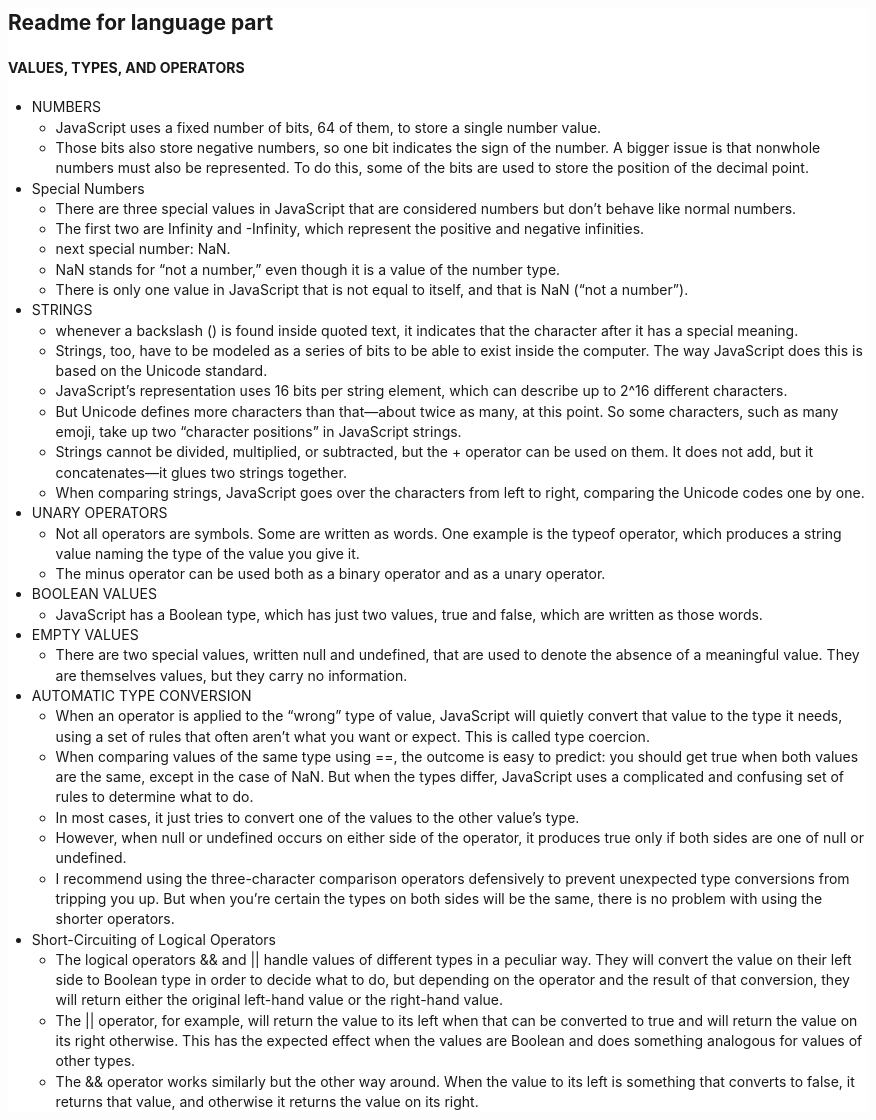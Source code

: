 ## Readme for language part

#### VALUES, TYPES, AND OPERATORS
- NUMBERS
  - JavaScript uses a fixed number of bits, 64 of them, to store a single number value.
  - Those bits also store negative numbers, so one bit indicates the sign of the number. A bigger issue is that nonwhole numbers must also be represented. To do this, some of the bits are used to store the position of the decimal point.
- Special Numbers
  - There are three special values in JavaScript that are considered numbers but don’t behave like normal numbers.
  - The first two are Infinity and -Infinity, which represent the positive and negative infinities. 
  - next special number: NaN.  
  - NaN stands for “not a number,” even though it is a value of the number type. 
  - There is only one value in JavaScript that is not equal to itself, and that is NaN (“not a number”).
- STRINGS
  - whenever a backslash (\) is found inside quoted text, it indicates that the character after it has a special meaning.
  - Strings, too, have to be modeled as a series of bits to be able to exist inside the computer. The way JavaScript does this is based on the Unicode standard.
  - JavaScript’s representation uses 16 bits per string element, which can describe up to 2^16 different characters. 
  - But Unicode defines more characters than that—about twice as many, at this point. So some characters, such as many emoji, take up two “character positions” in JavaScript strings.
  - Strings cannot be divided, multiplied, or subtracted, but the + operator can be used on them. It does not add, but it concatenates—it glues two strings together.
  - When comparing strings, JavaScript goes over the characters from left to right, comparing the Unicode codes one by one. 
- UNARY OPERATORS
  - Not all operators are symbols. Some are written as words. One example is the typeof operator, which produces a string value naming the type of the value you give it.
  - The minus operator can be used both as a binary operator and as a unary operator.
- BOOLEAN VALUES
  - JavaScript has a Boolean type, which has just two values, true and false, which are written as those words.
- EMPTY VALUES
  - There are two special values, written null and undefined, that are used to denote the absence of a meaningful value. They are themselves values, but they carry no information.
- AUTOMATIC TYPE CONVERSION
  - When an operator is applied to the “wrong” type of value, JavaScript will quietly convert that value to the type it needs, using a set of rules that often aren’t what you want or expect. This is called type coercion. 
  - When comparing values of the same type using ==, the outcome is easy to predict: you should get true when both values are the same, except in the case of NaN. But when the types differ, JavaScript uses a complicated and confusing set of rules to determine what to do. 
  - In most cases, it just tries to convert one of the values to the other value’s type.
  - However, when null or undefined occurs on either side of the operator, it produces true only if both sides are one of null or undefined.
  - I recommend using the three-character comparison operators defensively to prevent unexpected type conversions from tripping you up. But when you’re certain the types on both sides will be the same, there is no problem with using the shorter operators.
- Short-Circuiting of Logical Operators
  - The logical operators && and || handle values of different types in a peculiar way. They will convert the value on their left side to Boolean type in order to decide what to do, but depending on the operator and the result of that conversion, they will return either the original left-hand value or the right-hand value.
  - The || operator, for example, will return the value to its left when that can be converted to true and will return the value on its right otherwise. This has the expected effect when the values are Boolean and does something analogous for values of other types.
  - The && operator works similarly but the other way around. When the value to its left is something that converts to false, it returns that value, and otherwise it returns the value on its right.